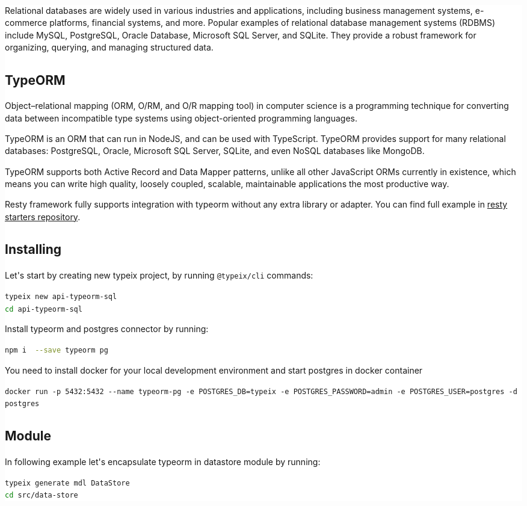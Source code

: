 Relational databases are widely used in various industries and applications, including business management 
systems, e-commerce platforms, financial systems, and more. Popular examples of relational database management systems
(RDBMS) include MySQL, PostgreSQL, Oracle Database, Microsoft SQL Server, and SQLite. 
They provide a robust framework for organizing, querying, and managing structured data.

## TypeORM

Object–relational mapping (ORM, O/RM, and O/R mapping tool) in computer science 
is a programming technique for converting data between incompatible type systems 
using object-oriented programming languages.

TypeORM is an ORM that can run in NodeJS, and can be used with TypeScript. TypeORM provides support for 
many relational databases: PostgreSQL, Oracle, Microsoft SQL Server, SQLite, and even NoSQL
databases like MongoDB.

TypeORM supports both Active Record and Data Mapper patterns, unlike all other JavaScript ORMs currently in existence,
which means you can write high quality, loosely coupled, scalable, maintainable applications the most productive way.

Resty framework fully supports integration with typeorm without any extra library or adapter. You can find full example
in [resty starters repository](https://github.com/typeix/resty-starters/tree/master/api-typeorm-sql).

## Installing

Let's start by creating new typeix project, by running `@typeix/cli` commands:

```bash
typeix new api-typeorm-sql
cd api-typeorm-sql
```

Install typeorm and postgres connector by running:

```bash
npm i  --save typeorm pg
```

You need to install docker for your local development environment and start postgres in docker container

```shell
docker run -p 5432:5432 --name typeorm-pg -e POSTGRES_DB=typeix -e POSTGRES_PASSWORD=admin -e POSTGRES_USER=postgres -d postgres
```

## Module

In following example let's encapsulate typeorm in datastore module by running:

```bash
typeix generate mdl DataStore
cd src/data-store
```
